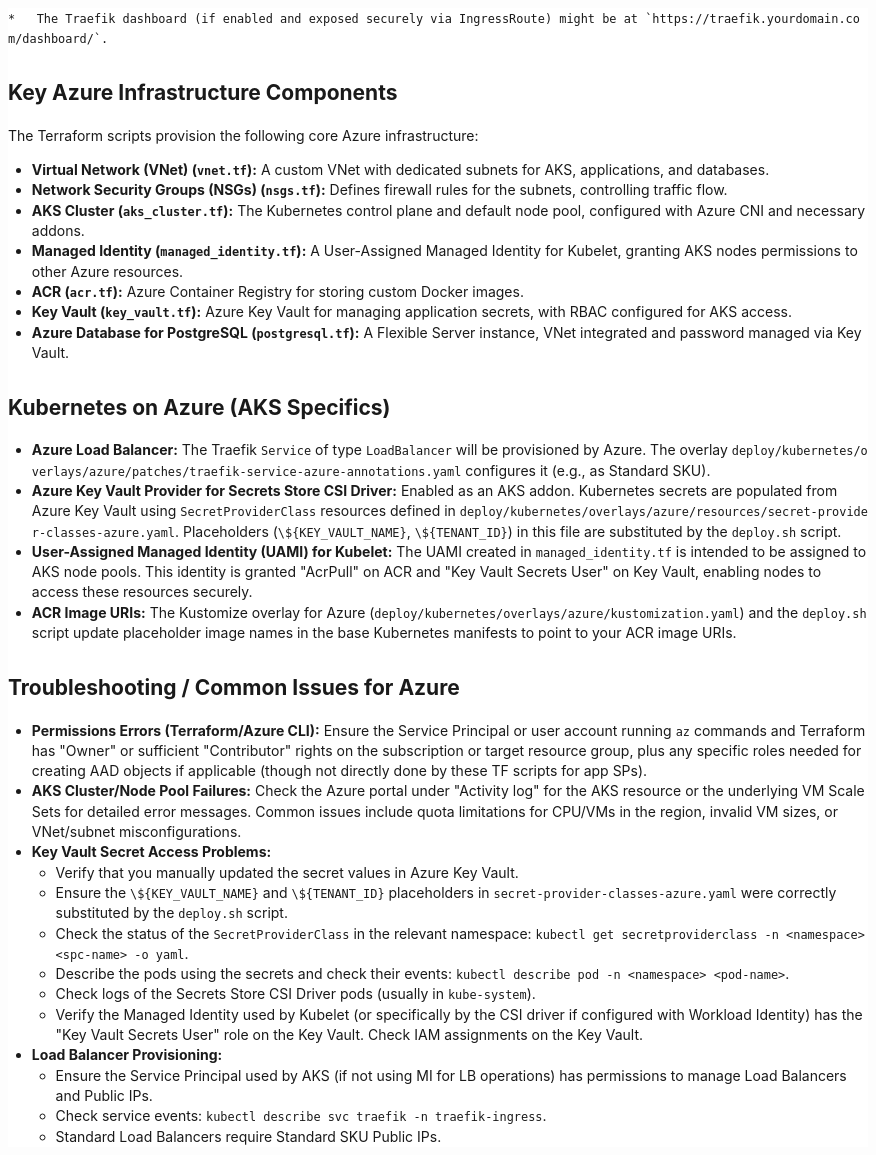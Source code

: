    *   The Traefik dashboard (if enabled and exposed securely via IngressRoute) might be at `https://traefik.yourdomain.com/dashboard/`.

## Key Azure Infrastructure Components

The Terraform scripts provision the following core Azure infrastructure:

*   **Virtual Network (VNet) (`vnet.tf`):** A custom VNet with dedicated subnets for AKS, applications, and databases.
*   **Network Security Groups (NSGs) (`nsgs.tf`):** Defines firewall rules for the subnets, controlling traffic flow.
*   **AKS Cluster (`aks_cluster.tf`):** The Kubernetes control plane and default node pool, configured with Azure CNI and necessary addons.
*   **Managed Identity (`managed_identity.tf`):** A User-Assigned Managed Identity for Kubelet, granting AKS nodes permissions to other Azure resources.
*   **ACR (`acr.tf`):** Azure Container Registry for storing custom Docker images.
*   **Key Vault (`key_vault.tf`):** Azure Key Vault for managing application secrets, with RBAC configured for AKS access.
*   **Azure Database for PostgreSQL (`postgresql.tf`):** A Flexible Server instance, VNet integrated and password managed via Key Vault.

## Kubernetes on Azure (AKS Specifics)

*   **Azure Load Balancer:** The Traefik `Service` of type `LoadBalancer` will be provisioned by Azure. The overlay `deploy/kubernetes/overlays/azure/patches/traefik-service-azure-annotations.yaml` configures it (e.g., as Standard SKU).
*   **Azure Key Vault Provider for Secrets Store CSI Driver:** Enabled as an AKS addon. Kubernetes secrets are populated from Azure Key Vault using `SecretProviderClass` resources defined in `deploy/kubernetes/overlays/azure/resources/secret-provider-classes-azure.yaml`. Placeholders (`\${KEY_VAULT_NAME}`, `\${TENANT_ID}`) in this file are substituted by the `deploy.sh` script.
*   **User-Assigned Managed Identity (UAMI) for Kubelet:** The UAMI created in `managed_identity.tf` is intended to be assigned to AKS node pools. This identity is granted "AcrPull" on ACR and "Key Vault Secrets User" on Key Vault, enabling nodes to access these resources securely.
*   **ACR Image URIs:** The Kustomize overlay for Azure (`deploy/kubernetes/overlays/azure/kustomization.yaml`) and the `deploy.sh` script update placeholder image names in the base Kubernetes manifests to point to your ACR image URIs.

## Troubleshooting / Common Issues for Azure

*   **Permissions Errors (Terraform/Azure CLI):** Ensure the Service Principal or user account running `az` commands and Terraform has "Owner" or sufficient "Contributor" rights on the subscription or target resource group, plus any specific roles needed for creating AAD objects if applicable (though not directly done by these TF scripts for app SPs).
*   **AKS Cluster/Node Pool Failures:** Check the Azure portal under "Activity log" for the AKS resource or the underlying VM Scale Sets for detailed error messages. Common issues include quota limitations for CPU/VMs in the region, invalid VM sizes, or VNet/subnet misconfigurations.
*   **Key Vault Secret Access Problems:**
    *   Verify that you manually updated the secret values in Azure Key Vault.
    *   Ensure the `\${KEY_VAULT_NAME}` and `\${TENANT_ID}` placeholders in `secret-provider-classes-azure.yaml` were correctly substituted by the `deploy.sh` script.
    *   Check the status of the `SecretProviderClass` in the relevant namespace: `kubectl get secretproviderclass -n <namespace> <spc-name> -o yaml`.
    *   Describe the pods using the secrets and check their events: `kubectl describe pod -n <namespace> <pod-name>`.
    *   Check logs of the Secrets Store CSI Driver pods (usually in `kube-system`).
    *   Verify the Managed Identity used by Kubelet (or specifically by the CSI driver if configured with Workload Identity) has the "Key Vault Secrets User" role on the Key Vault. Check IAM assignments on the Key Vault.
*   **Load Balancer Provisioning:**
    *   Ensure the Service Principal used by AKS (if not using MI for LB operations) has permissions to manage Load Balancers and Public IPs.
    *   Check service events: `kubectl describe svc traefik -n traefik-ingress`.
    *   Standard Load Balancers require Standard SKU Public IPs.